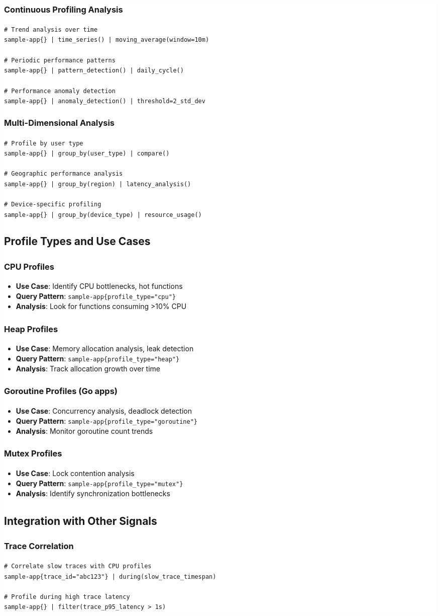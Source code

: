 ### Continuous Profiling Analysis
```
# Trend analysis over time
sample-app{} | time_series() | moving_average(window=10m)

# Periodic performance patterns
sample-app{} | pattern_detection() | daily_cycle()

# Performance anomaly detection
sample-app{} | anomaly_detection() | threshold=2_std_dev
```

### Multi-Dimensional Analysis
```
# Profile by user type
sample-app{} | group_by(user_type) | compare()

# Geographic performance analysis
sample-app{} | group_by(region) | latency_analysis()

# Device-specific profiling
sample-app{} | group_by(device_type) | resource_usage()
```

## Profile Types and Use Cases

### CPU Profiles
- **Use Case**: Identify CPU bottlenecks, hot functions
- **Query Pattern**: `sample-app{profile_type="cpu"}`
- **Analysis**: Look for functions consuming >10% CPU

### Heap Profiles
- **Use Case**: Memory allocation analysis, leak detection
- **Query Pattern**: `sample-app{profile_type="heap"}`
- **Analysis**: Track allocation growth over time

### Goroutine Profiles (Go apps)
- **Use Case**: Concurrency analysis, deadlock detection
- **Query Pattern**: `sample-app{profile_type="goroutine"}`
- **Analysis**: Monitor goroutine count trends

### Mutex Profiles
- **Use Case**: Lock contention analysis
- **Query Pattern**: `sample-app{profile_type="mutex"}`
- **Analysis**: Identify synchronization bottlenecks

## Integration with Other Signals

### Trace Correlation
```
# Correlate slow traces with CPU profiles
sample-app{trace_id="abc123"} | during(slow_trace_timespan)

# Profile during high trace latency
sample-app{} | filter(trace_p95_latency > 1s)
```
